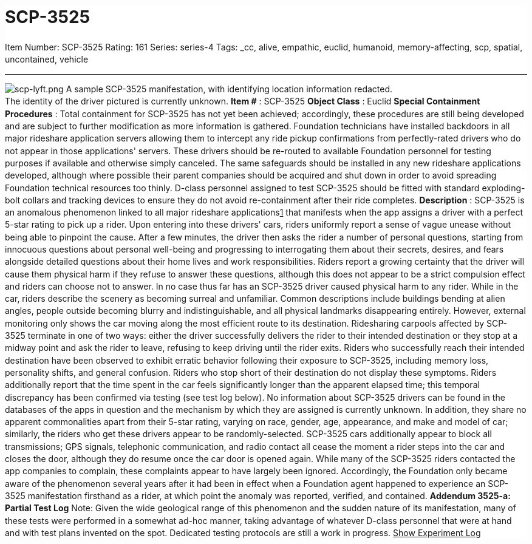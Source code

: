 # SCP-3525
Item Number: SCP-3525
Rating: 161
Series: series-4
Tags: _cc, alive, empathic, euclid, humanoid, memory-affecting, scp, spatial, uncontained, vehicle

---

![scp-lyft.png](https://scp-wiki.wdfiles.com/local--files/scp-3525/scp-lyft.png)
A sample SCP-3525 manifestation, with identifying location information redacted.  
The identity of the driver pictured is currently unknown.
**Item #** : SCP-3525
**Object Class** : Euclid
**Special Containment Procedures** : Total containment for SCP-3525 has not yet been achieved; accordingly, these procedures are still being developed and are subject to further modification as more information is gathered.
Foundation technicians have installed backdoors in all major rideshare application servers allowing them to intercept any ride pickup confirmations from perfectly-rated drivers who do not appear in those applications' servers. These drivers should be re-routed to available Foundation personnel for testing purposes if available and otherwise simply canceled. The same safeguards should be installed in any new rideshare applications developed, although where possible their parent companies should be acquired and shut down in order to avoid spreading Foundation technical resources too thinly.
D-class personnel assigned to test SCP-3525 should be fitted with standard exploding-bolt collars and tracking devices to ensure they do not avoid re-containment after their ride completes.
**Description** : SCP-3525 is an anomalous phenomenon linked to all major rideshare applications[1](javascript:;) that manifests when the app assigns a driver with a perfect 5-star rating to pick up a rider. Upon entering into these drivers' cars, riders uniformly report a sense of vague unease without being able to pinpoint the cause. After a few minutes, the driver then asks the rider a number of personal questions, starting from innocuous questions about personal well-being and progressing to interrogating them about their secrets, desires, and fears alongside detailed questions about their home lives and work responsibilities. Riders report a growing certainty that the driver will cause them physical harm if they refuse to answer these questions, although this does not appear to be a strict compulsion effect and riders can choose not to answer. In no case thus far has an SCP-3525 driver caused physical harm to any rider.
While in the car, riders describe the scenery as becoming surreal and unfamiliar. Common descriptions include buildings bending at alien angles, people outside becoming blurry and indistinguishable, and all physical landmarks disappearing entirely. However, external monitoring only shows the car moving along the most efficient route to its destination. Ridesharing carpools affected by SCP-3525 terminate in one of two ways: either the driver successfully delivers the rider to their intended destination or they stop at a midway point and ask the rider to leave, refusing to keep driving until the rider exits. Riders who successfully reach their intended destination have been observed to exhibit erratic behavior following their exposure to SCP-3525, including memory loss, personality shifts, and general confusion. Riders who stop short of their destination do not display these symptoms. Riders additionally report that the time spent in the car feels significantly longer than the apparent elapsed time; this temporal discrepancy has been confirmed via testing (see test log below).
No information about SCP-3525 drivers can be found in the databases of the apps in question and the mechanism by which they are assigned is currently unknown. In addition, they share no apparent commonalities apart from their 5-star rating, varying on race, gender, age, appearance, and make and model of car; similarly, the riders who get these drivers appear to be randomly-selected. SCP-3525 cars additionally appear to block all transmissions; GPS signals, telephonic communication, and radio contact all cease the moment a rider steps into the car and closes the door, although they do resume once the car door is opened again.
While many of the SCP-3525 riders contacted the app companies to complain, these complaints appear to have largely been ignored. Accordingly, the Foundation only became aware of the phenomenon several years after it had been in effect when a Foundation agent happened to experience an SCP-3525 manifestation firsthand as a rider, at which point the anomaly was reported, verified, and contained.
**Addendum 3525-a: Partial Test Log**
Note: Given the wide geological range of this phenomenon and the sudden nature of its manifestation, many of these tests were performed in a somewhat ad-hoc manner, taking advantage of whatever D-class personnel that were at hand and with test plans invented on the spot. Dedicated testing protocols are still a work in progress.
[Show Experiment Log](javascript:;)
